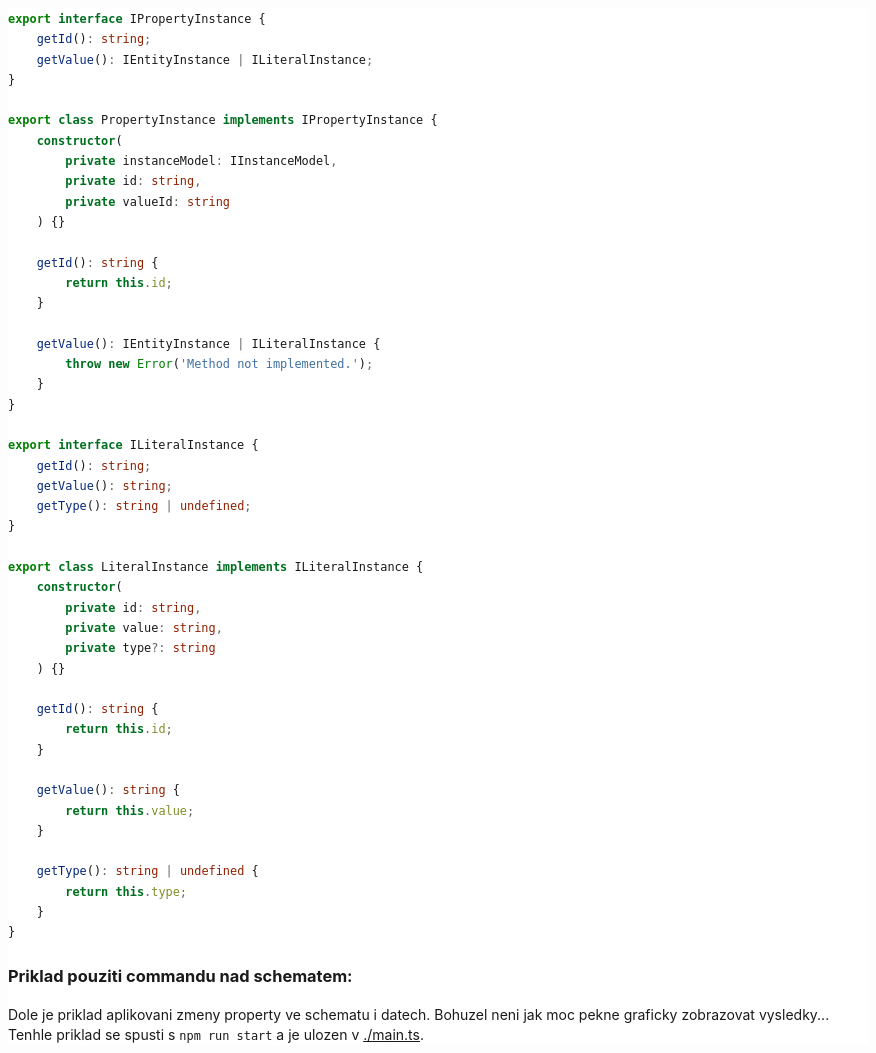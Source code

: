 ```ts
export interface IPropertyInstance {
    getId(): string;
    getValue(): IEntityInstance | ILiteralInstance;
}

export class PropertyInstance implements IPropertyInstance {
    constructor(
        private instanceModel: IInstanceModel,
        private id: string,
        private valueId: string
    ) {}

    getId(): string {
        return this.id;
    }

    getValue(): IEntityInstance | ILiteralInstance {
        throw new Error('Method not implemented.');
    }
}

export interface ILiteralInstance {
    getId(): string;
    getValue(): string;
    getType(): string | undefined;
}

export class LiteralInstance implements ILiteralInstance {
    constructor(
        private id: string,
        private value: string,
        private type?: string
    ) {}

    getId(): string {
        return this.id;
    }

    getValue(): string {
        return this.value;
    }

    getType(): string | undefined {
        return this.type;
    }
}
```

### Priklad pouziti commandu nad schematem:

Dole je priklad aplikovani zmeny property ve schematu i datech. Bohuzel neni jak moc pekne graficky zobrazovat vysledky... Tenhle priklad se spusti s `npm run start` a je ulozen v [./main.ts](`main.ts`).
